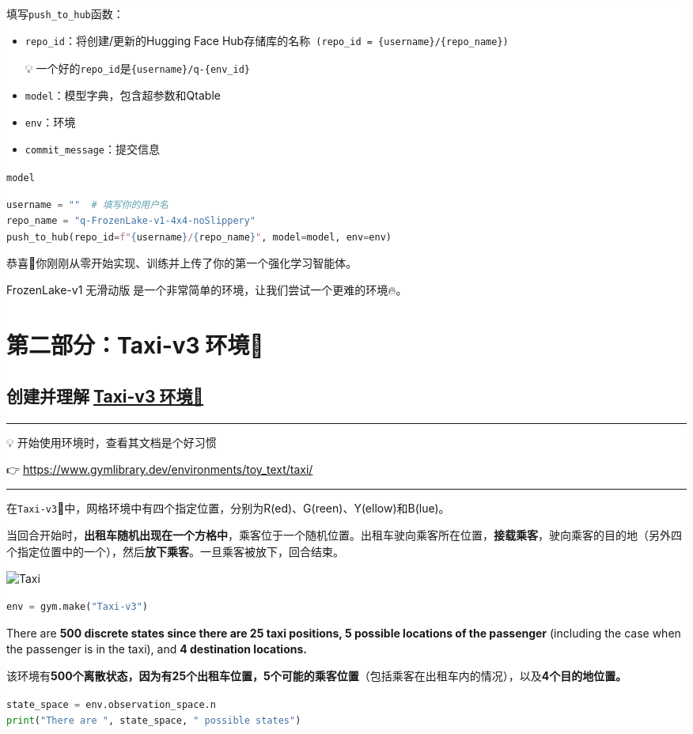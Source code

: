 填写`push_to_hub`函数：

- `repo_id`：将创建/更新的Hugging Face Hub存储库的名称` (repo_id = {username}/{repo_name})` 

  💡 一个好的`repo_id`是`{username}/q-{env_id}`

- `model`：模型字典，包含超参数和Qtable

- `env`：环境

- `commit_message`：提交信息

```python
model
```

```python
username = ""  # 填写你的用户名
repo_name = "q-FrozenLake-v1-4x4-noSlippery"
push_to_hub(repo_id=f"{username}/{repo_name}", model=model, env=env)
```

恭喜🥳你刚刚从零开始实现、训练并上传了你的第一个强化学习智能体。 

FrozenLake-v1 无滑动版 是一个非常简单的环境，让我们尝试一个更难的环境🔥。

# 第二部分：Taxi-v3 环境🚖

## 创建并理解 [Taxi-v3 环境🚕](https://www.gymlibrary.dev/environments/toy_text/taxi/)

------

💡 开始使用环境时，查看其文档是个好习惯

👉 https://www.gymlibrary.dev/environments/toy_text/taxi/

---

在`Taxi-v3`🚕中，网格环境中有四个指定位置，分别为R(ed)、G(reen)、Y(ellow)和B(lue)。

当回合开始时，**出租车随机出现在一个方格中**，乘客位于一个随机位置。出租车驶向乘客所在位置，**接载乘客**，驶向乘客的目的地（另外四个指定位置中的一个），然后**放下乘客**。一旦乘客被放下，回合结束。


<img src="https://huggingface.co/datasets/huggingface-deep-rl-course/course-images/resolve/main/en/notebooks/unit2/taxi.png" alt="Taxi">


```python
env = gym.make("Taxi-v3")
```

There are **500 discrete states since there are 25 taxi positions, 5 possible locations of the passenger** (including the case when the passenger is in the taxi), and **4 destination locations.**

该环境有**500个离散状态，因为有25个出租车位置，5个可能的乘客位置**（包括乘客在出租车内的情况），以及**4个目的地位置。**


```python
state_space = env.observation_space.n
print("There are ", state_space, " possible states")
```
